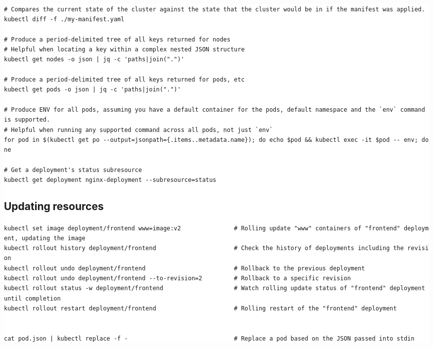     # Compares the current state of the cluster against the state that the cluster would be in if the manifest was applied.
    kubectl diff -f ./my-manifest.yaml
    
    # Produce a period-delimited tree of all keys returned for nodes
    # Helpful when locating a key within a complex nested JSON structure
    kubectl get nodes -o json | jq -c 'paths|join(".")'
    
    # Produce a period-delimited tree of all keys returned for pods, etc
    kubectl get pods -o json | jq -c 'paths|join(".")'
    
    # Produce ENV for all pods, assuming you have a default container for the pods, default namespace and the `env` command is supported.
    # Helpful when running any supported command across all pods, not just `env`
    for pod in $(kubectl get po --output=jsonpath={.items..metadata.name}); do echo $pod && kubectl exec -it $pod -- env; done
    
    # Get a deployment's status subresource
    kubectl get deployment nginx-deployment --subresource=status
    

Updating resources[](#updating-resources)
-----------------------------------------

    kubectl set image deployment/frontend www=image:v2               # Rolling update "www" containers of "frontend" deployment, updating the image
    kubectl rollout history deployment/frontend                      # Check the history of deployments including the revision
    kubectl rollout undo deployment/frontend                         # Rollback to the previous deployment
    kubectl rollout undo deployment/frontend --to-revision=2         # Rollback to a specific revision
    kubectl rollout status -w deployment/frontend                    # Watch rolling update status of "frontend" deployment until completion
    kubectl rollout restart deployment/frontend                      # Rolling restart of the "frontend" deployment
    
    
    cat pod.json | kubectl replace -f -                              # Replace a pod based on the JSON passed into stdin
    